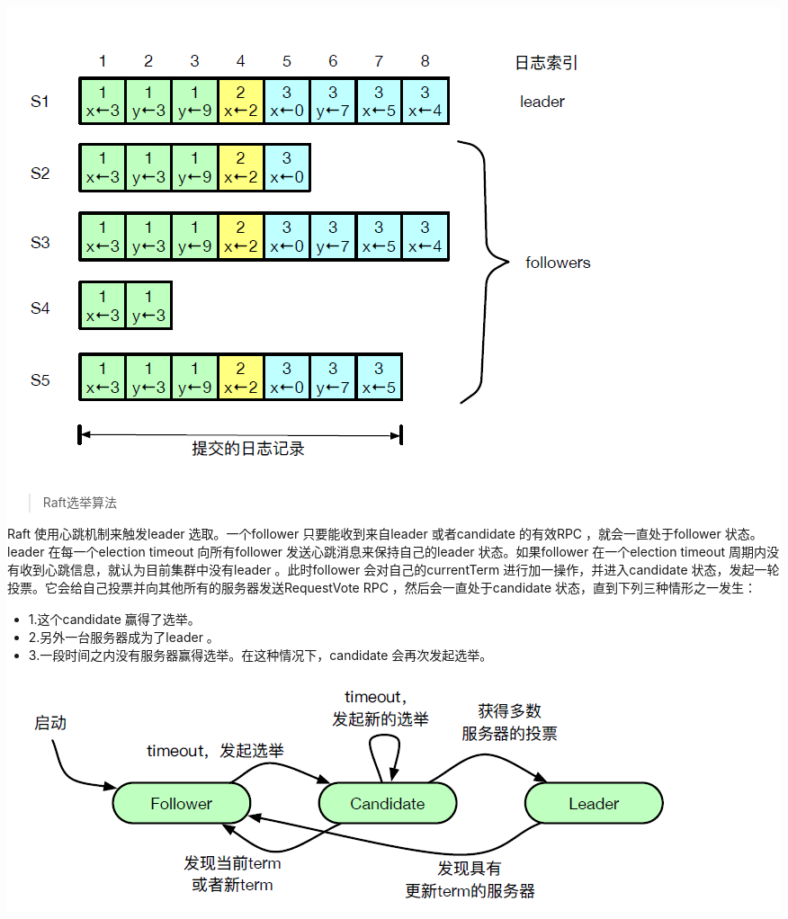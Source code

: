 ![](../../pic/2020-05-31/2020-05-31-00-19-35.png)


> Raft选举算法

Raft 使用心跳机制来触发leader 选取。一个follower 只要能收到来自leader 或者candidate 的有效RPC ，就会一直处于follower 状态。leader 在每一个election timeout 向所有follower 发送心跳消息来保持自己的leader 状态。如果follower 在一个election timeout 周期内没有收到心跳信息，就认为目前集群中没有leader 。此时follower 会对自己的currentTerm 进行加一操作，并进入candidate 状态，发起一轮投票。它会给自己投票并向其他所有的服务器发送RequestVote RPC ，然后会一直处于candidate 状态，直到下列三种情形之一发生：

- 1.这个candidate 赢得了选举。
- 2.另外一台服务器成为了leader 。
- 3.一段时间之内没有服务器赢得选举。在这种情况下，candidate 会再次发起选举。

![](../../pic/2020-05-31/2020-05-31-00-20-44.png)
